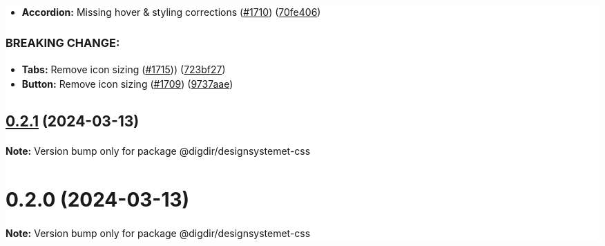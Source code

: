 - **Accordion:** Missing hover & styling corrections ([#1710](https://github.com/digdir/designsystemet/issues/1710)) ([70fe406](https://github.com/digdir/designsystemet/commit/70fe406b3d03cdc70ec58b61e49bf6cdf01f3a49))

### BREAKING CHANGE:

- **Tabs:** Remove icon sizing ([#1715](https://github.com/digdir/designsystemet/issues/1715))) ([723bf27](https://github.com/digdir/designsystemet/commit/723bf27bebe849d2017f7fd296c0d8483107e01e))
- **Button:** Remove icon sizing ([#1709](https://github.com/digdir/designsystemet/issues/1709)) ([9737aae](https://github.com/digdir/designsystemet/commit/9737aae42eaff7fbaf0b893ea10efd61bcb0f716))

## [0.2.1](https://github.com/digdir/designsystemet/compare/@digdir/designsystemet-css@0.2.0...@digdir/designsystemet-css@0.2.1) (2024-03-13)

**Note:** Version bump only for package @digdir/designsystemet-css

# 0.2.0 (2024-03-13)

**Note:** Version bump only for package @digdir/designsystemet-css
